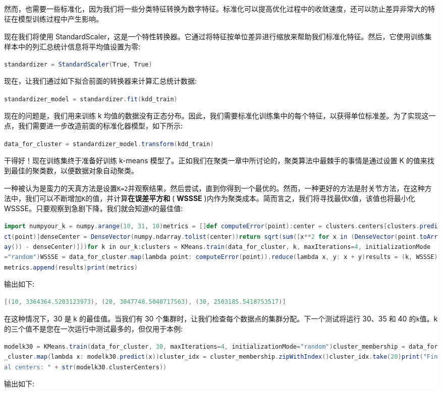 然而，也需要一些标准化，因为我们将一些分类特征转换为数字特征。标准化可以提高优化过程中的收敛速度，还可以防止差异非常大的特征在模型训练过程中产生影响。

现在我们将使用 StandardScaler，这是一个特性转换器。它通过将特征按单位差异进行缩放来帮助我们标准化特征。然后，它使用训练集样本中的列汇总统计信息将平均值设置为零:

```scala
standardizer = StandardScaler(True, True) 

```

现在，让我们通过如下拟合前面的转换器来计算汇总统计数据:

```scala
standardizer_model = standardizer.fit(kdd_train) 

```

现在的问题是，我们用来训练 k 均值的数据没有正态分布。因此，我们需要标准化训练集中的每个特征，以获得单位标准差。为了实现这一点，我们需要进一步改造前面的标准化器模型，如下所示:

```scala
data_for_cluster = standardizer_model.transform(kdd_train) 

```

干得好！现在训练集终于准备好训练 k-means 模型了。正如我们在聚类一章中所讨论的，聚类算法中最棘手的事情是通过设置 K 的值来找到最佳的聚类数，以便数据对象自动聚类。

一种被认为是蛮力的天真方法是设置`K=2`并观察结果，然后尝试，直到你得到一个最优的。然而，一种更好的方法是肘关节方法，在这种方法中，我们可以不断增加`K`的值，并计算**在误差平方和** ( **WSSSE** )内作为聚类成本。简而言之，我们将寻找最优`K`值，该值也将最小化 WSSSE。只要观察到急剧下降，我们就会知道`K`的最佳值:

```scala
import numpyour_k = numpy.arange(10, 31, 10)metrics = []def computeError(point):center = clusters.centers[clusters.predict(point)]denseCenter = DenseVector(numpy.ndarray.tolist(center))return sqrt(sum([x**2 for x in (DenseVector(point.toArray()) - denseCenter)]))for k in our_k:clusters = KMeans.train(data_for_cluster, k, maxIterations=4, initializationMode="random")WSSSE = data_for_cluster.map(lambda point: computeError(point)).reduce(lambda x, y: x + y)results = (k, WSSSE)metrics.append(results)print(metrics)

```

输出如下:

```scala
[(10, 3364364.5203123973), (20, 3047748.5040717563), (30, 2503185.5418753517)]

```

在这种情况下，30 是 k 的最佳值。当我们有 30 个集群时，让我们检查每个数据点的集群分配。下一个测试将运行 30、35 和 40 的`k`值。k 的三个值不是您在一次运行中测试最多的，但仅用于本例:

```scala
modelk30 = KMeans.train(data_for_cluster, 30, maxIterations=4, initializationMode="random")cluster_membership = data_for_cluster.map(lambda x: modelk30.predict(x))cluster_idx = cluster_membership.zipWithIndex()cluster_idx.take(20)print("Final centers: " + str(modelk30.clusterCenters))

```

输出如下:
